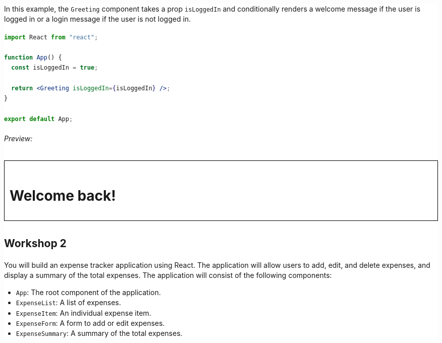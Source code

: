 In this example, the `Greeting` component takes a prop `isLoggedIn` and conditionally renders a welcome message if the user is logged in or a login message if the user is not logged in.

```jsx
import React from "react";

function App() {
  const isLoggedIn = true;

  return <Greeting isLoggedIn={isLoggedIn} />;
}

export default App;
```

###### Preview:

<div style="border: 1px solid black; padding: 10px;">
  <h1>Welcome back!</h1>
</div>

## Workshop 2

You will build an expense tracker application using React. The application will allow users to add, edit, and delete expenses, and display a summary of the total expenses. The application will consist of the following components:

- `App`: The root component of the application.
- `ExpenseList`: A list of expenses.
- `ExpenseItem`: An individual expense item.
- `ExpenseForm`: A form to add or edit expenses.
- `ExpenseSummary`: A summary of the total expenses.
